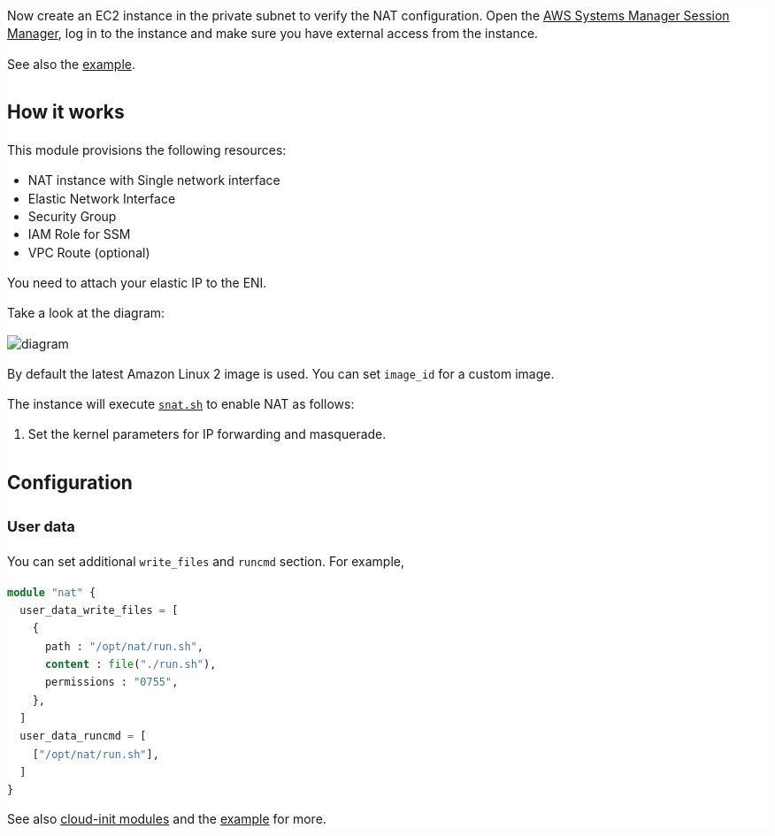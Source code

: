 Now create an EC2 instance in the private subnet to verify the NAT configuration.
Open the [AWS Systems Manager Session Manager](https://docs.aws.amazon.com/systems-manager/latest/userguide/session-manager.html), log in to the instance and make sure you have external access from the instance.

See also the [example](example/).


## How it works

This module provisions the following resources:

- NAT instance with Single network interface
- Elastic Network Interface
- Security Group
- IAM Role for SSM 
- VPC Route (optional)

You need to attach your elastic IP to the ENI.

Take a look at the diagram:

![diagram](diagram.svg)

By default the latest Amazon Linux 2 image is used.
You can set `image_id` for a custom image.

The instance will execute [`snat.sh`](snat.sh) to enable NAT as follows:

1. Set the kernel parameters for IP forwarding and masquerade.


## Configuration

### User data

You can set additional `write_files` and `runcmd` section. For example,

```tf
module "nat" {
  user_data_write_files = [
    {
      path : "/opt/nat/run.sh",
      content : file("./run.sh"),
      permissions : "0755",
    },
  ]
  user_data_runcmd = [
    ["/opt/nat/run.sh"],
  ]
}
```

See also [cloud-init modules](https://cloudinit.readthedocs.io/en/latest/topics/modules.html) and the [example](example/) for more.

